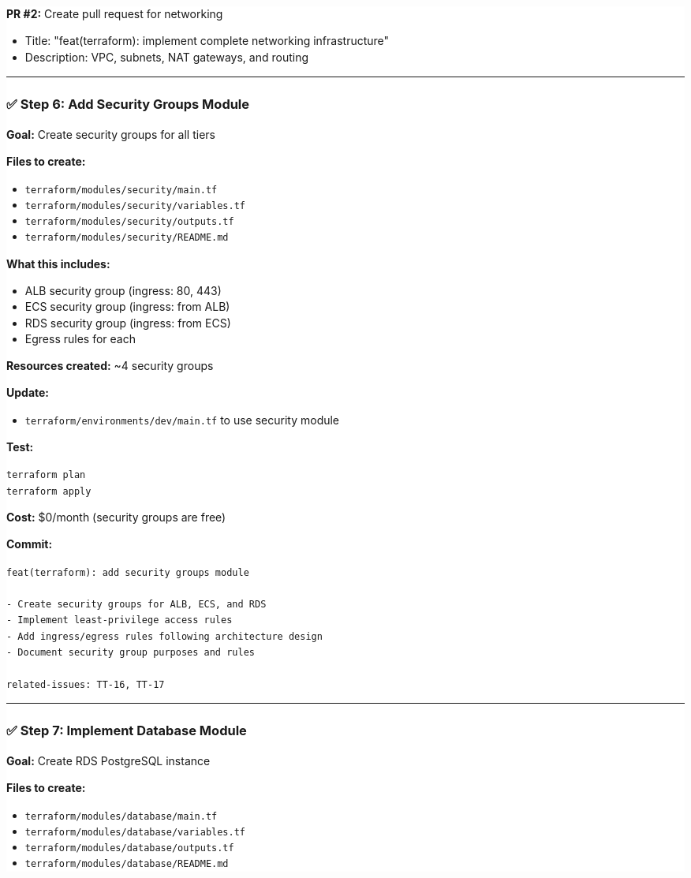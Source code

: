 **PR #2:** Create pull request for networking
- Title: "feat(terraform): implement complete networking infrastructure"
- Description: VPC, subnets, NAT gateways, and routing

---

### ✅ Step 6: Add Security Groups Module

**Goal:** Create security groups for all tiers

**Files to create:**
- `terraform/modules/security/main.tf`
- `terraform/modules/security/variables.tf`
- `terraform/modules/security/outputs.tf`
- `terraform/modules/security/README.md`

**What this includes:**
- ALB security group (ingress: 80, 443)
- ECS security group (ingress: from ALB)
- RDS security group (ingress: from ECS)
- Egress rules for each

**Resources created:** ~4 security groups

**Update:**
- `terraform/environments/dev/main.tf` to use security module

**Test:**
```bash
terraform plan
terraform apply
```

**Cost:** $0/month (security groups are free)

**Commit:**
```
feat(terraform): add security groups module

- Create security groups for ALB, ECS, and RDS
- Implement least-privilege access rules
- Add ingress/egress rules following architecture design
- Document security group purposes and rules

related-issues: TT-16, TT-17
```

---

### ✅ Step 7: Implement Database Module

**Goal:** Create RDS PostgreSQL instance

**Files to create:**
- `terraform/modules/database/main.tf`
- `terraform/modules/database/variables.tf`
- `terraform/modules/database/outputs.tf`
- `terraform/modules/database/README.md`
